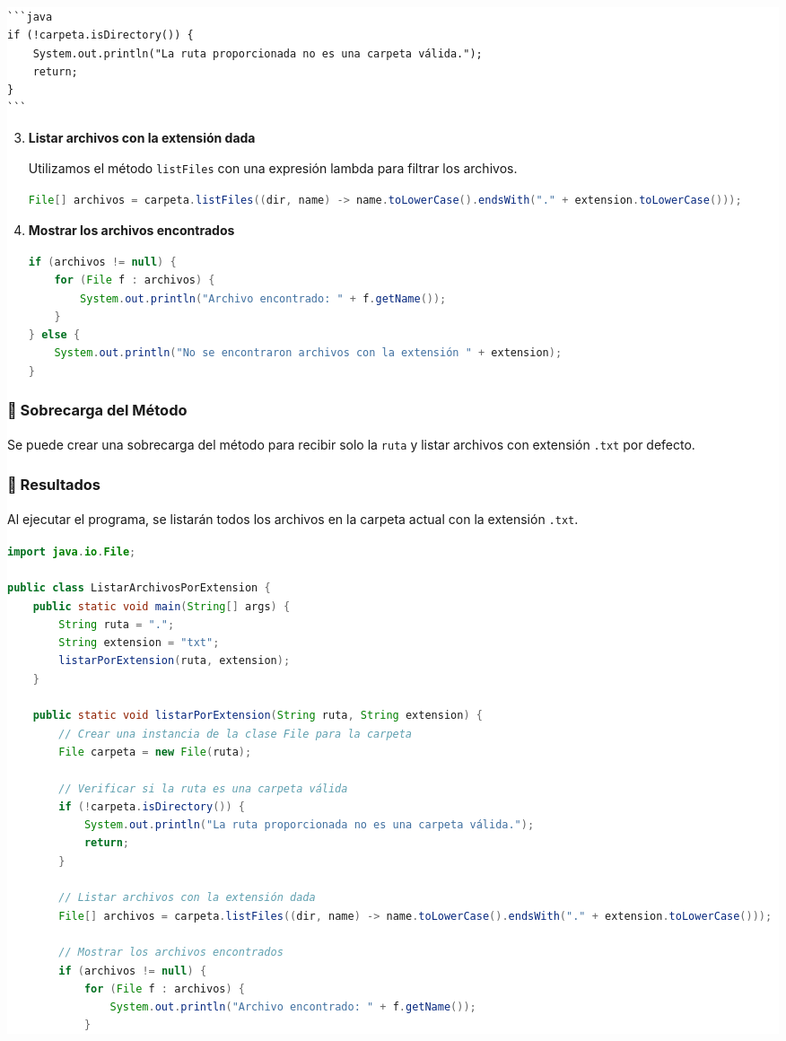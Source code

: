     ```java
    if (!carpeta.isDirectory()) {
        System.out.println("La ruta proporcionada no es una carpeta válida.");
        return;
    }
    ```

3. **Listar archivos con la extensión dada**

    Utilizamos el método `listFiles` con una expresión lambda para filtrar los archivos.

    ```java
    File[] archivos = carpeta.listFiles((dir, name) -> name.toLowerCase().endsWith("." + extension.toLowerCase()));
    ```

4. **Mostrar los archivos encontrados**

    ```java
    if (archivos != null) {
        for (File f : archivos) {
            System.out.println("Archivo encontrado: " + f.getName());
        }
    } else {
        System.out.println("No se encontraron archivos con la extensión " + extension);
    }
    ```

### 🔄 Sobrecarga del Método

Se puede crear una sobrecarga del método para recibir solo la `ruta` y listar archivos con extensión `.txt` por defecto.

### 🏁 Resultados

Al ejecutar el programa, se listarán todos los archivos en la carpeta actual con la extensión `.txt`.

```java
import java.io.File;

public class ListarArchivosPorExtension {
    public static void main(String[] args) {
        String ruta = ".";
        String extension = "txt";
        listarPorExtension(ruta, extension);
    }

    public static void listarPorExtension(String ruta, String extension) {
        // Crear una instancia de la clase File para la carpeta
        File carpeta = new File(ruta);

        // Verificar si la ruta es una carpeta válida
        if (!carpeta.isDirectory()) {
            System.out.println("La ruta proporcionada no es una carpeta válida.");
            return;
        }

        // Listar archivos con la extensión dada
        File[] archivos = carpeta.listFiles((dir, name) -> name.toLowerCase().endsWith("." + extension.toLowerCase()));

        // Mostrar los archivos encontrados
        if (archivos != null) {
            for (File f : archivos) {
                System.out.println("Archivo encontrado: " + f.getName());
            }
```